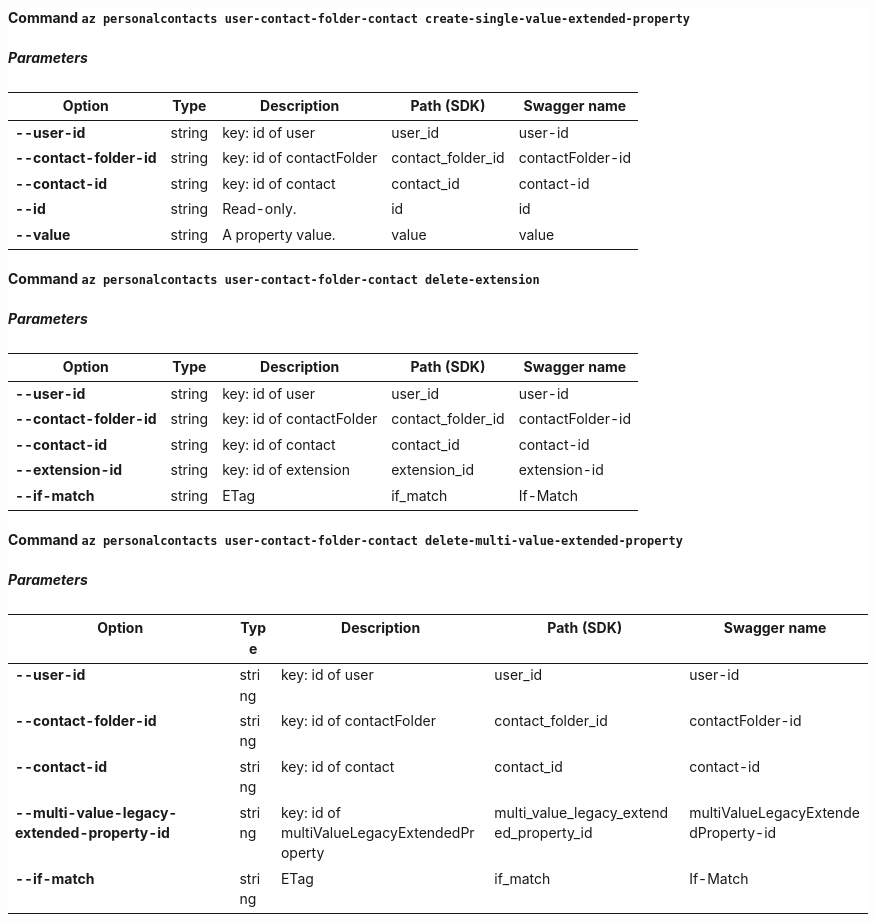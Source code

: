 #### <a name="users.contactFolders.contactsCreateSingleValueExtendedProperties">Command `az personalcontacts user-contact-folder-contact create-single-value-extended-property`</a>

##### <a name="Parametersusers.contactFolders.contactsCreateSingleValueExtendedProperties">Parameters</a> 
|Option|Type|Description|Path (SDK)|Swagger name|
|------|----|-----------|----------|------------|
|**--user-id**|string|key: id of user|user_id|user-id|
|**--contact-folder-id**|string|key: id of contactFolder|contact_folder_id|contactFolder-id|
|**--contact-id**|string|key: id of contact|contact_id|contact-id|
|**--id**|string|Read-only.|id|id|
|**--value**|string|A property value.|value|value|

#### <a name="users.contactFolders.contactsDeleteExtensions">Command `az personalcontacts user-contact-folder-contact delete-extension`</a>

##### <a name="Parametersusers.contactFolders.contactsDeleteExtensions">Parameters</a> 
|Option|Type|Description|Path (SDK)|Swagger name|
|------|----|-----------|----------|------------|
|**--user-id**|string|key: id of user|user_id|user-id|
|**--contact-folder-id**|string|key: id of contactFolder|contact_folder_id|contactFolder-id|
|**--contact-id**|string|key: id of contact|contact_id|contact-id|
|**--extension-id**|string|key: id of extension|extension_id|extension-id|
|**--if-match**|string|ETag|if_match|If-Match|

#### <a name="users.contactFolders.contactsDeleteMultiValueExtendedProperties">Command `az personalcontacts user-contact-folder-contact delete-multi-value-extended-property`</a>

##### <a name="Parametersusers.contactFolders.contactsDeleteMultiValueExtendedProperties">Parameters</a> 
|Option|Type|Description|Path (SDK)|Swagger name|
|------|----|-----------|----------|------------|
|**--user-id**|string|key: id of user|user_id|user-id|
|**--contact-folder-id**|string|key: id of contactFolder|contact_folder_id|contactFolder-id|
|**--contact-id**|string|key: id of contact|contact_id|contact-id|
|**--multi-value-legacy-extended-property-id**|string|key: id of multiValueLegacyExtendedProperty|multi_value_legacy_extended_property_id|multiValueLegacyExtendedProperty-id|
|**--if-match**|string|ETag|if_match|If-Match|
